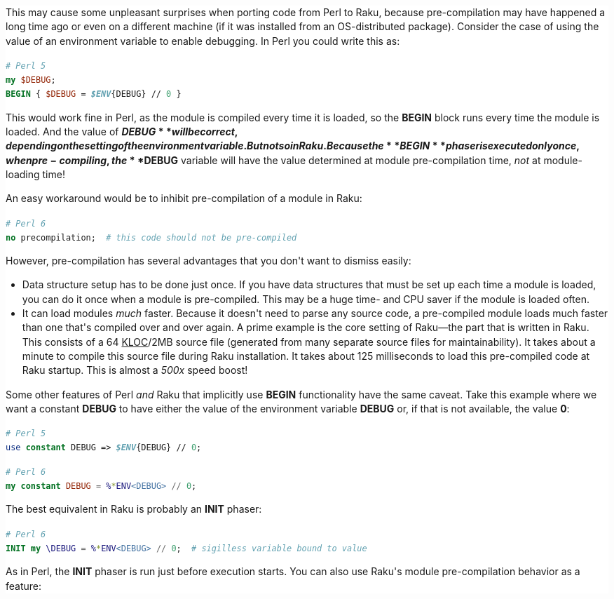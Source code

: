 This may cause some unpleasant surprises when porting code from Perl to Raku, because pre-compilation may have happened a long time ago or even on a different machine (if it was installed from an OS-distributed package). Consider the case of using the value of an environment variable to enable debugging. In Perl you could write this as:

```` perl
# Perl 5
my $DEBUG;
BEGIN { $DEBUG = $ENV{DEBUG} // 0 }
````

This would work fine in Perl, as the module is compiled every time it is loaded, so the **BEGIN** block runs every time the module is loaded. And the value of **$DEBUG** will be correct, depending on the setting of the environment variable. But not so in Raku. Because the **BEGIN** phaser is executed only once, when pre-compiling, the **$DEBUG** variable will have the value determined at module pre-compilation time, *not* at module-loading time!

An easy workaround would be to inhibit pre-compilation of a module in Raku:

```` raku
# Perl 6
no precompilation;  # this code should not be pre-compiled
````

However, pre-compilation has several advantages that you don't want to dismiss easily:

- Data structure setup has to be done just once. If you have data structures that must be set up each time a module is loaded, you can do it once when a module is pre-compiled. This may be a huge time- and CPU saver if the module is loaded often.
- It can load modules *much* faster. Because it doesn't need to parse any source code, a pre-compiled module loads much faster than one that's compiled over and over again. A prime example is the core setting of Raku—the part that is written in Raku. This consists of a 64 [KLOC](https://en.wiktionary.org/wiki/KLOC)/2MB source file (generated from many separate source files for maintainability). It takes about a minute to compile this source file during Raku installation. It takes about 125 milliseconds to load this pre-compiled code at Raku startup. This is almost a *500x* speed boost!

Some other features of Perl *and* Raku that implicitly use **BEGIN** functionality have the same caveat. Take this example where we want a constant **DEBUG** to have either the value of the environment variable **DEBUG** or, if that is not available, the value **0**:

```` perl
# Perl 5
use constant DEBUG => $ENV{DEBUG} // 0;
````

```` raku
# Perl 6
my constant DEBUG = %*ENV<DEBUG> // 0;
````

The best equivalent in Raku is probably an **INIT** phaser:

```` raku
# Perl 6
INIT my \DEBUG = %*ENV<DEBUG> // 0;  # sigilless variable bound to value
````

As in Perl, the **INIT** phaser is run just before execution starts. You can also use Raku's module pre-compilation behavior as a feature:
